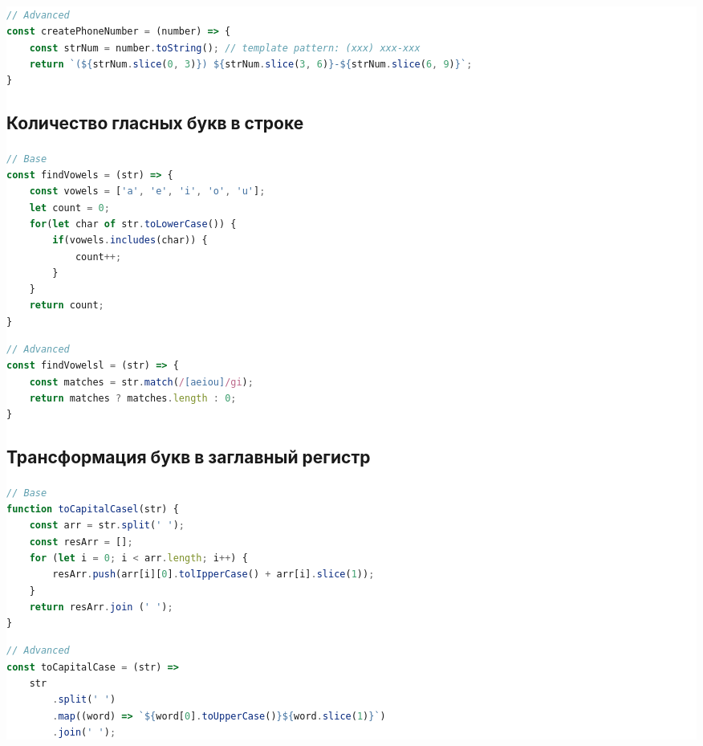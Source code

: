 ```jsx
// Advanced
const createPhoneNumber = (number) => {
	const strNum = number.toString(); // template pattern: (xxx) xxx-xxx
	return `(${strNum.slice(0, 3)}) ${strNum.slice(3, 6)}-${strNum.slice(6, 9)}`;
}

```

## Количество гласных букв в строке

```jsx
// Base
const findVowels = (str) => {
	const vowels = ['a', 'e', 'i', 'o', 'u'];
	let count = 0;
	for(let char of str.toLowerCase()) {
		if(vowels.includes(char)) {
			count++;
		}
	}
	return count;
}
```

```jsx
// Advanced
const findVowelsl = (str) => {
	const matches = str.match(/[aeiou]/gi);
	return matches ? matches.length : 0;
}
```

## Трансформация букв в заглавный регистр

```jsx
// Base
function toCapitalCasel(str) {
	const arr = str.split(' ');
	const resArr = [];
	for (let i = 0; i < arr.length; i++) {
		resArr.push(arr[i][0].tolIpperCase() + arr[i].slice(1));
	}
	return resArr.join (' ');
}
```

```jsx
// Advanced
const toCapitalCase = (str) =>
	str
		.split(' ')
		.map((word) => `${word[0].toUpperCase()}${word.slice(1)}`)
		.join(' ');
```
